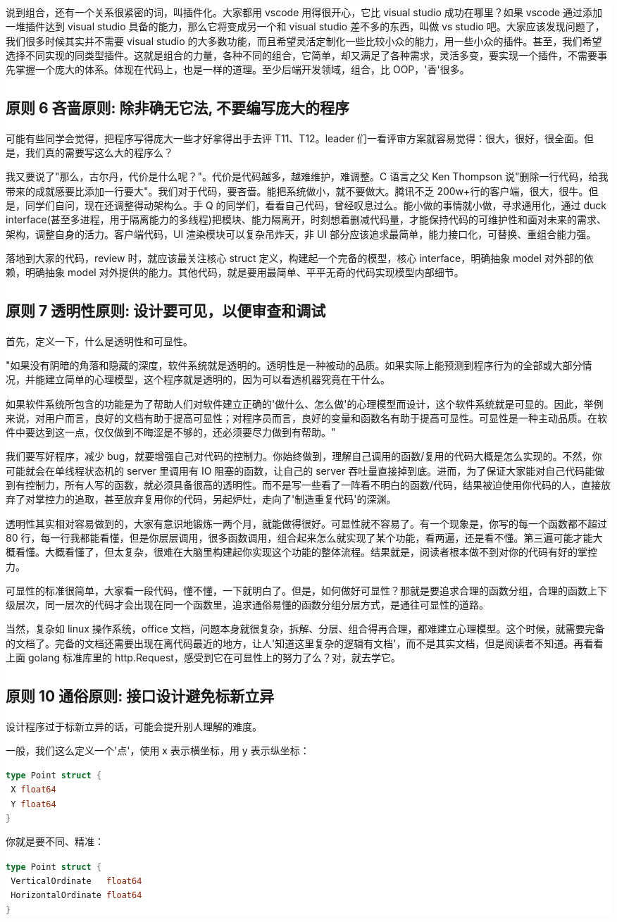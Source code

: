 说到组合，还有一个关系很紧密的词，叫插件化。大家都用 vscode 用得很开心，它比 visual studio 成功在哪里？如果 vscode 通过添加一堆插件达到 visual studio 具备的能力，那么它将变成另一个和 visual studio 差不多的东西，叫做 vs studio 吧。大家应该发现问题了，我们很多时候其实并不需要 visual studio 的大多数功能，而且希望灵活定制化一些比较小众的能力，用一些小众的插件。甚至，我们希望选择不同实现的同类型插件。这就是组合的力量，各种不同的组合，它简单，却又满足了各种需求，灵活多变，要实现一个插件，不需要事先掌握一个庞大的体系。体现在代码上，也是一样的道理。至少后端开发领域，组合，比 OOP，'香'很多。

## 原则 6 吝啬原则: 除非确无它法, 不要编写庞大的程序

可能有些同学会觉得，把程序写得庞大一些才好拿得出手去评 T11、T12。leader 们一看评审方案就容易觉得：很大，很好，很全面。但是，我们真的需要写这么大的程序么？

我又要说了"那么，古尔丹，代价是什么呢？"。代价是代码越多，越难维护，难调整。C 语言之父 Ken Thompson 说"删除一行代码，给我带来的成就感要比添加一行要大"。我们对于代码，要吝啬。能把系统做小，就不要做大。腾讯不乏 200w+行的客户端，很大，很牛。但是，同学们自问，现在还调整得动架构么。手 Q 的同学们，看看自己代码，曾经叹息过么。能小做的事情就小做，寻求通用化，通过 duck interface(甚至多进程，用于隔离能力的多线程)把模块、能力隔离开，时刻想着删减代码量，才能保持代码的可维护性和面对未来的需求、架构，调整自身的活力。客户端代码，UI 渲染模块可以复杂吊炸天，非 UI 部分应该追求最简单，能力接口化，可替换、重组合能力强。

落地到大家的代码，review 时，就应该最关注核心 struct 定义，构建起一个完备的模型，核心 interface，明确抽象 model 对外部的依赖，明确抽象 model 对外提供的能力。其他代码，就是要用最简单、平平无奇的代码实现模型内部细节。

## 原则 7 透明性原则: 设计要可见，以便审查和调试

首先，定义一下，什么是透明性和可显性。

"如果没有阴暗的角落和隐藏的深度，软件系统就是透明的。透明性是一种被动的品质。如果实际上能预测到程序行为的全部或大部分情况，并能建立简单的心理模型，这个程序就是透明的，因为可以看透机器究竟在干什么。

如果软件系统所包含的功能是为了帮助人们对软件建立正确的'做什么、怎么做'的心理模型而设计，这个软件系统就是可显的。因此，举例来说，对用户而言，良好的文档有助于提高可显性；对程序员而言，良好的变量和函数名有助于提高可显性。可显性是一种主动品质。在软件中要达到这一点，仅仅做到不晦涩是不够的，还必须要尽力做到有帮助。"

我们要写好程序，减少 bug，就要增强自己对代码的控制力。你始终做到，理解自己调用的函数/复用的代码大概是怎么实现的。不然，你可能就会在单线程状态机的 server 里调用有 IO 阻塞的函数，让自己的 server 吞吐量直接掉到底。进而，为了保证大家能对自己代码能做到有控制力，所有人写的函数，就必须具备很高的透明性。而不是写一些看了一阵看不明白的函数/代码，结果被迫使用你代码的人，直接放弃了对掌控力的追取，甚至放弃复用你的代码，另起炉灶，走向了'制造重复代码'的深渊。

透明性其实相对容易做到的，大家有意识地锻炼一两个月，就能做得很好。可显性就不容易了。有一个现象是，你写的每一个函数都不超过 80 行，每一行我都能看懂，但是你层层调用，很多函数调用，组合起来怎么就实现了某个功能，看两遍，还是看不懂。第三遍可能才能大概看懂。大概看懂了，但太复杂，很难在大脑里构建起你实现这个功能的整体流程。结果就是，阅读者根本做不到对你的代码有好的掌控力。

可显性的标准很简单，大家看一段代码，懂不懂，一下就明白了。但是，如何做好可显性？那就是要追求合理的函数分组，合理的函数上下级层次，同一层次的代码才会出现在同一个函数里，追求通俗易懂的函数分组分层方式，是通往可显性的道路。

当然，复杂如 linux 操作系统，office 文档，问题本身就很复杂，拆解、分层、组合得再合理，都难建立心理模型。这个时候，就需要完备的文档了。完备的文档还需要出现在离代码最近的地方，让人'知道这里复杂的逻辑有文档'，而不是其实文档，但是阅读者不知道。再看看上面 golang 标准库里的 http.Request，感受到它在可显性上的努力了么？对，就去学它。

## 原则 10 通俗原则: 接口设计避免标新立异

设计程序过于标新立异的话，可能会提升别人理解的难度。

一般，我们这么定义一个'点'，使用 x 表示横坐标，用 y 表示纵坐标：

```go
type Point struct {
 X float64
 Y float64
}
```

你就是要不同、精准：

```go
type Point struct {
 VerticalOrdinate   float64
 HorizontalOrdinate float64
}
```
